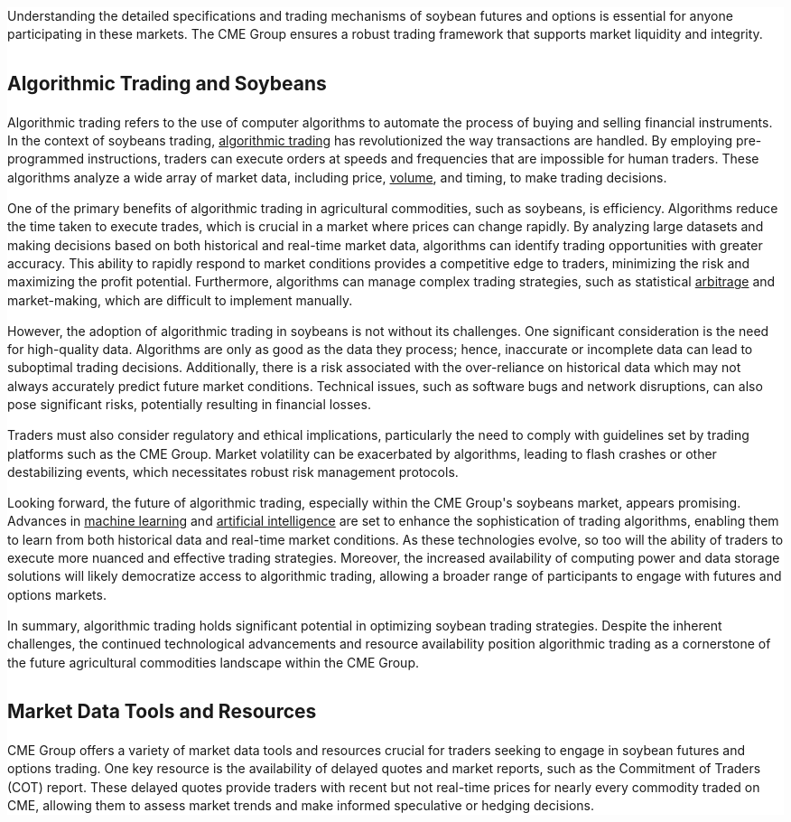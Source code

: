 Understanding the detailed specifications and trading mechanisms of soybean futures and options is essential for anyone participating in these markets. The CME Group ensures a robust trading framework that supports market liquidity and integrity.


## Algorithmic Trading and Soybeans

Algorithmic trading refers to the use of computer algorithms to automate the process of buying and selling financial instruments. In the context of soybeans trading, [algorithmic trading](/wiki/algorithmic-trading) has revolutionized the way transactions are handled. By employing pre-programmed instructions, traders can execute orders at speeds and frequencies that are impossible for human traders. These algorithms analyze a wide array of market data, including price, [volume](/wiki/volume-trading-strategy), and timing, to make trading decisions.

One of the primary benefits of algorithmic trading in agricultural commodities, such as soybeans, is efficiency. Algorithms reduce the time taken to execute trades, which is crucial in a market where prices can change rapidly. By analyzing large datasets and making decisions based on both historical and real-time market data, algorithms can identify trading opportunities with greater accuracy. This ability to rapidly respond to market conditions provides a competitive edge to traders, minimizing the risk and maximizing the profit potential. Furthermore, algorithms can manage complex trading strategies, such as statistical [arbitrage](/wiki/arbitrage) and market-making, which are difficult to implement manually.

However, the adoption of algorithmic trading in soybeans is not without its challenges. One significant consideration is the need for high-quality data. Algorithms are only as good as the data they process; hence, inaccurate or incomplete data can lead to suboptimal trading decisions. Additionally, there is a risk associated with the over-reliance on historical data which may not always accurately predict future market conditions. Technical issues, such as software bugs and network disruptions, can also pose significant risks, potentially resulting in financial losses.

Traders must also consider regulatory and ethical implications, particularly the need to comply with guidelines set by trading platforms such as the CME Group. Market volatility can be exacerbated by algorithms, leading to flash crashes or other destabilizing events, which necessitates robust risk management protocols.

Looking forward, the future of algorithmic trading, especially within the CME Group's soybeans market, appears promising. Advances in [machine learning](/wiki/machine-learning) and [artificial intelligence](/wiki/ai-artificial-intelligence) are set to enhance the sophistication of trading algorithms, enabling them to learn from both historical data and real-time market conditions. As these technologies evolve, so too will the ability of traders to execute more nuanced and effective trading strategies. Moreover, the increased availability of computing power and data storage solutions will likely democratize access to algorithmic trading, allowing a broader range of participants to engage with futures and options markets.

In summary, algorithmic trading holds significant potential in optimizing soybean trading strategies. Despite the inherent challenges, the continued technological advancements and resource availability position algorithmic trading as a cornerstone of the future agricultural commodities landscape within the CME Group.


## Market Data Tools and Resources

CME Group offers a variety of market data tools and resources crucial for traders seeking to engage in soybean futures and options trading. One key resource is the availability of delayed quotes and market reports, such as the Commitment of Traders (COT) report. These delayed quotes provide traders with recent but not real-time prices for nearly every commodity traded on CME, allowing them to assess market trends and make informed speculative or hedging decisions.
